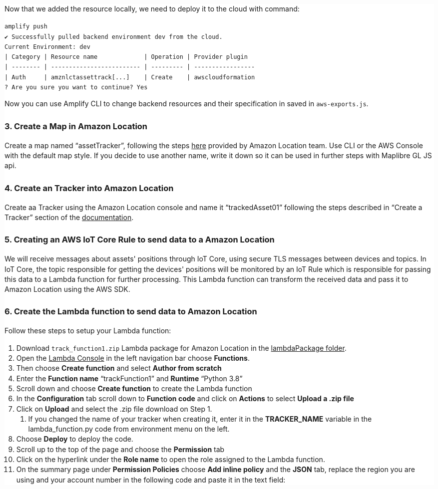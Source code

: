 Now that we added the resource locally, we need to deploy it to the cloud with command:

```
amplify push
✔ Successfully pulled backend environment dev from the cloud.
Current Environment: dev
| Category | Resource name             | Operation | Provider plugin
| -------- | ------------------------- | --------- | -----------------
| Auth     | amznlctassettrack[...]    | Create    | awscloudformation
? Are you sure you want to continue? Yes
```

Now you can use Amplify CLI to change backend resources and their specification in saved in `aws-exports.js`.

### 3. Create a Map in Amazon Location

Create a map named “assetTracker”, following the steps [here](https://docs.aws.amazon.com/location/latest/developerguide/create-map-resource.html) provided by Amazon Location team. Use CLI or the AWS Console with the default map style. If you decide to use another name, write it down so it can be used in further steps with Maplibre GL JS api.

### 4. Create an Tracker into Amazon Location

Create aa Tracker using the Amazon Location console and name it “trackedAsset01” following the steps described in “Create a Tracker” section of the [documentation](https://docs.aws.amazon.com/location/latest/developerguide/start-tracking.html).

### 5. Creating an AWS IoT Core Rule to send data to a Amazon Location

We will receive messages about assets' positions through IoT Core, using secure TLS messages between devices and topics. In IoT Core, the topic responsible for getting the devices' positions will be monitored by an IoT Rule which is responsible for passing this data to a Lambda function for further processing. This Lambda function can transform the received data and pass it to Amazon Location using the AWS SDK.

### 6. Create the Lambda function to send data to Amazon Location

Follow these steps to setup your Lambda function:

1. Download `track_function1.zip` Lambda package for Amazon Location in the [lambdaPackage folder]().
2. Open the [Lambda Console](https://console.aws.amazon.com/lambda/home) in the left navigation bar choose **Functions**.
3. Then choose **Create function** and select **Author from scratch**
4. Enter the **Function name** “trackFunction1” and **Runtime** “Python 3.8”
5. Scroll down and choose **Create function** to create the Lambda function
6. In the **Configuration** tab scroll down to **Function code** and click on **Actions** to select **Upload a .zip file**
7. Click on **Upload** and select the .zip file download on Step 1.
   1. If you changed the name of your tracker when creating it, enter it in the **TRACKER_NAME** variable in the lambda_function.py code from environment menu on the left.
8. Choose **Deploy** to deploy the code.
9. Scroll up to the top of the page and choose the **Permission** tab
10. Click on the hyperlink under the **Role name** to open the role assigned to the Lambda function.
11. On the summary page under **Permission Policies** choose **Add inline policy** and the **JSON** tab, replace the region you are using and your account number in the following code and paste it in the text field:
